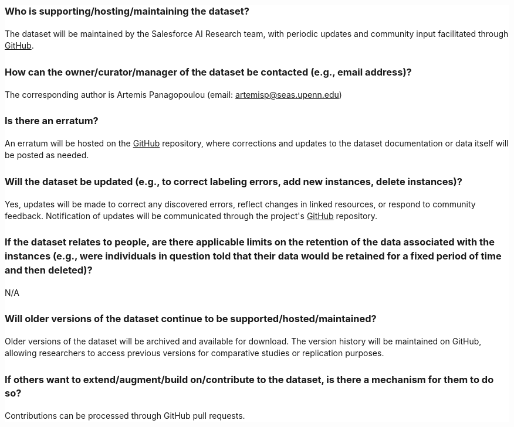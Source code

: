### Who is supporting/hosting/maintaining the dataset?
The dataset will be maintained by the Salesforce AI Research team, with periodic updates and community input facilitated through [GitHub](). 

### How can the owner/curator/manager of the dataset be contacted (e.g., email address)?
The corresponding author is Artemis Panagopoulou (email: [artemisp@seas.upenn.edu](mailto:artemisp@seas.upenn.edu?subject=[GitHub]DisCRn))

### Is there an erratum?
An erratum will be hosted on the [GitHub]() repository, where corrections and updates to the dataset documentation or data itself will be posted as needed.


### Will the dataset be updated (e.g., to correct labeling errors, add new instances, delete instances)?
Yes, updates will be made to correct any discovered errors, reflect changes in linked resources, or respond to community feedback. Notification of updates will be communicated through the project's [GitHub]() repository.

### If the dataset relates to people, are there applicable limits on the retention of the data associated with the instances (e.g., were individuals in question told that their data would be retained for a fixed period of time and then deleted)?
N/A

### Will older versions of the dataset continue to be supported/hosted/maintained?
Older versions of the dataset will be archived and available for download. The version history will be maintained on GitHub, allowing researchers to access previous versions for comparative studies or replication purposes.

### If others want to extend/augment/build on/contribute to the dataset, is there a mechanism for them to do so?
Contributions can be processed through GitHub pull requests. 